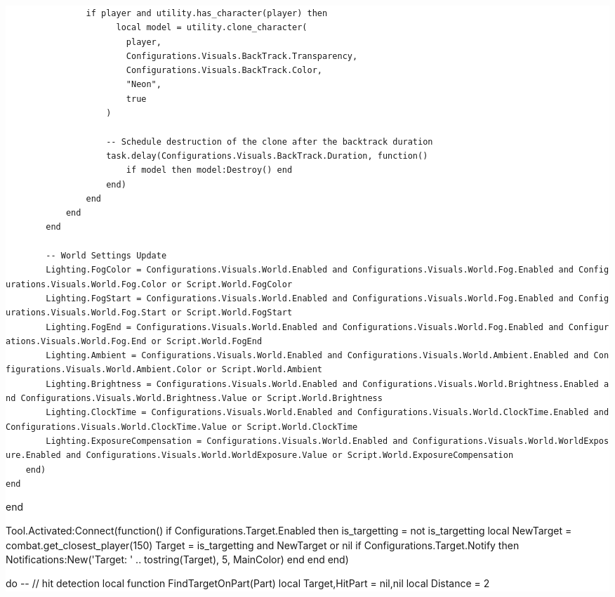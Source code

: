                     if player and utility.has_character(player) then
                          local model = utility.clone_character(
                            player,
                            Configurations.Visuals.BackTrack.Transparency,
                            Configurations.Visuals.BackTrack.Color,
                            "Neon",
                            true
                        )

                        -- Schedule destruction of the clone after the backtrack duration
                        task.delay(Configurations.Visuals.BackTrack.Duration, function()
                            if model then model:Destroy() end
                        end)
                    end
                end
            end

            -- World Settings Update
            Lighting.FogColor = Configurations.Visuals.World.Enabled and Configurations.Visuals.World.Fog.Enabled and Configurations.Visuals.World.Fog.Color or Script.World.FogColor
            Lighting.FogStart = Configurations.Visuals.World.Enabled and Configurations.Visuals.World.Fog.Enabled and Configurations.Visuals.World.Fog.Start or Script.World.FogStart
            Lighting.FogEnd = Configurations.Visuals.World.Enabled and Configurations.Visuals.World.Fog.Enabled and Configurations.Visuals.World.Fog.End or Script.World.FogEnd
            Lighting.Ambient = Configurations.Visuals.World.Enabled and Configurations.Visuals.World.Ambient.Enabled and Configurations.Visuals.World.Ambient.Color or Script.World.Ambient
            Lighting.Brightness = Configurations.Visuals.World.Enabled and Configurations.Visuals.World.Brightness.Enabled and Configurations.Visuals.World.Brightness.Value or Script.World.Brightness
            Lighting.ClockTime = Configurations.Visuals.World.Enabled and Configurations.Visuals.World.ClockTime.Enabled and Configurations.Visuals.World.ClockTime.Value or Script.World.ClockTime
            Lighting.ExposureCompensation = Configurations.Visuals.World.Enabled and Configurations.Visuals.World.WorldExposure.Enabled and Configurations.Visuals.World.WorldExposure.Value or Script.World.ExposureCompensation
        end)
    end
end


Tool.Activated:Connect(function()
    if Configurations.Target.Enabled then
        is_targetting = not is_targetting
        local NewTarget = combat.get_closest_player(150)
        Target = is_targetting and NewTarget or nil
        if Configurations.Target.Notify then
            Notifications:New('Target: ' .. tostring(Target), 5, MainColor)
       end
    end
end)

do -- // hit detection
    local function FindTargetOnPart(Part)
        local Target,HitPart = nil,nil
        local Distance = 2
